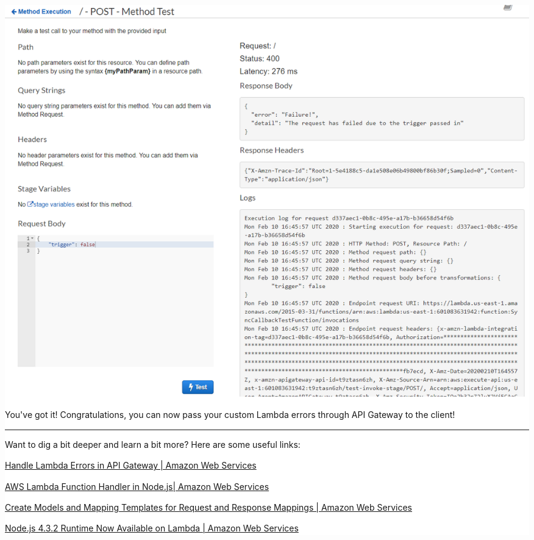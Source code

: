 ![custom-error-result.png](custom-error-result.png)

You've got it! Congratulations, you can now pass your custom Lambda errors through API Gateway to the client!

---

Want to dig a bit deeper and learn a bit more? Here are some useful links:

[Handle Lambda Errors in API Gateway | Amazon Web Services](https://docs.aws.amazon.com/apigateway/latest/developerguide/handle-errors-in-lambda-integration.html)

[AWS Lambda Function Handler in Node.js| Amazon Web Services](https://docs.aws.amazon.com/lambda/latest/dg/nodejs-prog-model-handler.html)

[Create Models and Mapping Templates for Request and Response Mappings | Amazon Web Services](https://docs.aws.amazon.com/apigateway/latest/developerguide/models-mappings.html)

[Node.js 4.3.2 Runtime Now Available on Lambda | Amazon Web Services](https://aws.amazon.com/blogs/compute/node-js-4-3-2-runtime-now-available-on-lambda/)